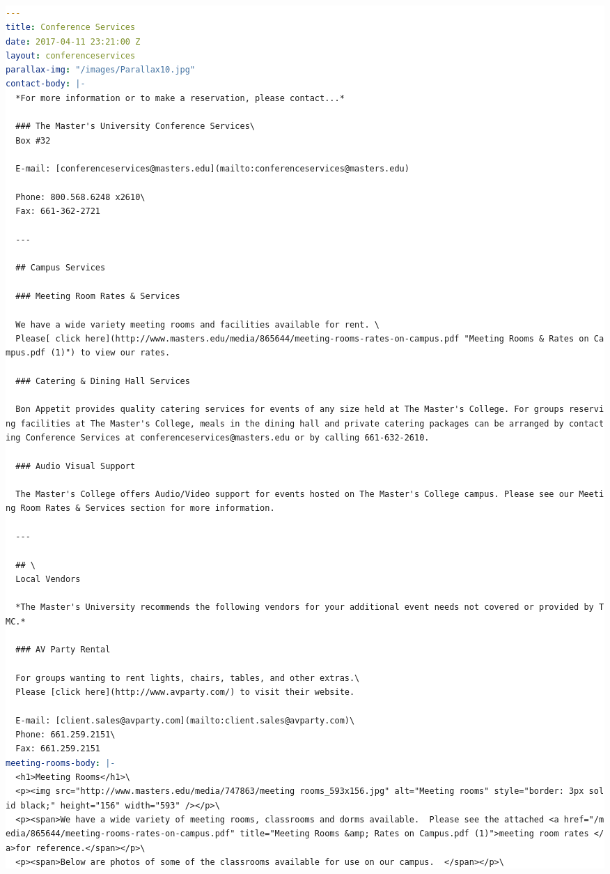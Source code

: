 ```yaml
---
title: Conference Services
date: 2017-04-11 23:21:00 Z
layout: conferenceservices
parallax-img: "/images/Parallax10.jpg"
contact-body: |-
  *For more information or to make a reservation, please contact...*

  ### The Master's University Conference Services\
  Box #32

  E-mail: [conferenceservices@masters.edu](mailto:conferenceservices@masters.edu)

  Phone: 800.568.6248 x2610\
  Fax: 661-362-2721

  ---

  ## Campus Services

  ### Meeting Room Rates & Services

  We have a wide variety meeting rooms and facilities available for rent. \
  Please[ click here](http://www.masters.edu/media/865644/meeting-rooms-rates-on-campus.pdf "Meeting Rooms & Rates on Campus.pdf (1)") to view our rates.

  ### Catering & Dining Hall Services

  Bon Appetit provides quality catering services for events of any size held at The Master's College. For groups reserving facilities at The Master's College, meals in the dining hall and private catering packages can be arranged by contacting Conference Services at conferenceservices@masters.edu or by calling 661-632-2610.

  ### Audio Visual Support

  The Master's College offers Audio/Video support for events hosted on The Master's College campus. Please see our Meeting Room Rates & Services section for more information.

  ---

  ## \
  Local Vendors

  *The Master's University recommends the following vendors for your additional event needs not covered or provided by TMC.*

  ### AV Party Rental

  For groups wanting to rent lights, chairs, tables, and other extras.\
  Please [click here](http://www.avparty.com/) to visit their website.

  E-mail: [client.sales@avparty.com](mailto:client.sales@avparty.com)\
  Phone: 661.259.2151\
  Fax: 661.259.2151
meeting-rooms-body: |-
  <h1>Meeting Rooms</h1>\
  <p><img src="http://www.masters.edu/media/747863/meeting rooms_593x156.jpg" alt="Meeting rooms" style="border: 3px solid black;" height="156" width="593" /></p>\
  <p><span>We have a wide variety of meeting rooms, classrooms and dorms available.  Please see the attached <a href="/media/865644/meeting-rooms-rates-on-campus.pdf" title="Meeting Rooms &amp; Rates on Campus.pdf (1)">meeting room rates </a>for reference.</span></p>\
  <p><span>Below are photos of some of the classrooms available for use on our campus.  </span></p>\
```